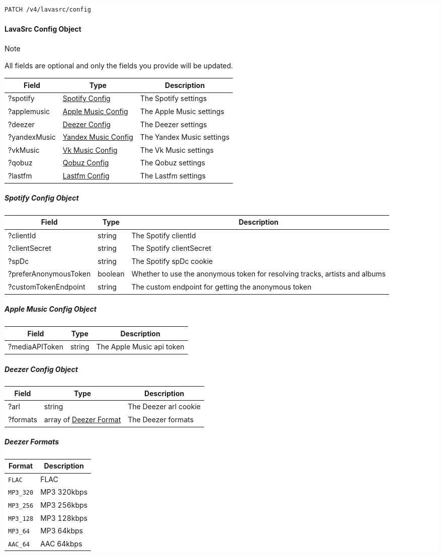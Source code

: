 ```http
PATCH /v4/lavasrc/config
```

#### LavaSrc Config Object

> [!NOTE]
> All fields are optional and only the fields you provide will be updated.

| Field        | Type                                               | Description               |
|--------------|----------------------------------------------------|---------------------------|
| ?spotify     | [Spotify Config](#spotify-config-object)           | The Spotify settings      |
| ?applemusic  | [Apple Music Config](#apple-music-config-object)   | The Apple Music settings  |
| ?deezer      | [Deezer Config](#deezer-config-object)             | The Deezer settings       |
| ?yandexMusic | [Yandex Music Config](#yandex-music-config-object) | The Yandex Music settings |
| ?vkMusic     | [Vk Music Config](#vk-music-config-object)         | The Vk Music settings     |
| ?qobuz       | [Qobuz Config](#qobuz-config-object)               | The Qobuz settings        |
| ?lastfm      | [Lastfm Config](#lastfm-config-object)             | The Lastfm settings       | 

##### Spotify Config Object

| Field                 | Type    | Description                                                                 |
|-----------------------|---------|-----------------------------------------------------------------------------|
| ?clientId             | string  | The Spotify clientId                                                        |
| ?clientSecret         | string  | The Spotify clientSecret                                                    |
| ?spDc                 | string  | The Spotify spDc cookie                                                     |
| ?preferAnonymousToken | boolean | Whether to use the anonymous token for resolving tracks, artists and albums |
| ?customTokenEndpoint  | string  | The custom endpoint for getting the anonymous token                         |

##### Apple Music Config Object

| Field          | Type   | Description               |
|----------------|--------|---------------------------|
| ?mediaAPIToken | string | The Apple Music api token |

##### Deezer Config Object

| Field    | Type                                      | Description           |
|----------|-------------------------------------------|-----------------------|
| ?arl     | string                                    | The Deezer arl cookie |
| ?formats | array of [Deezer Format](#deezer-formats) | The Deezer formats    |

##### Deezer Formats

| Format    | Description |
|-----------|-------------|
| `FLAC`    | FLAC        |
| `MP3_320` | MP3 320kbps |
| `MP3_256` | MP3 256kbps |
| `MP3_128` | MP3 128kbps |
| `MP3_64`  | MP3 64kbps  |
| `AAC_64`  | AAC 64kbps  |
